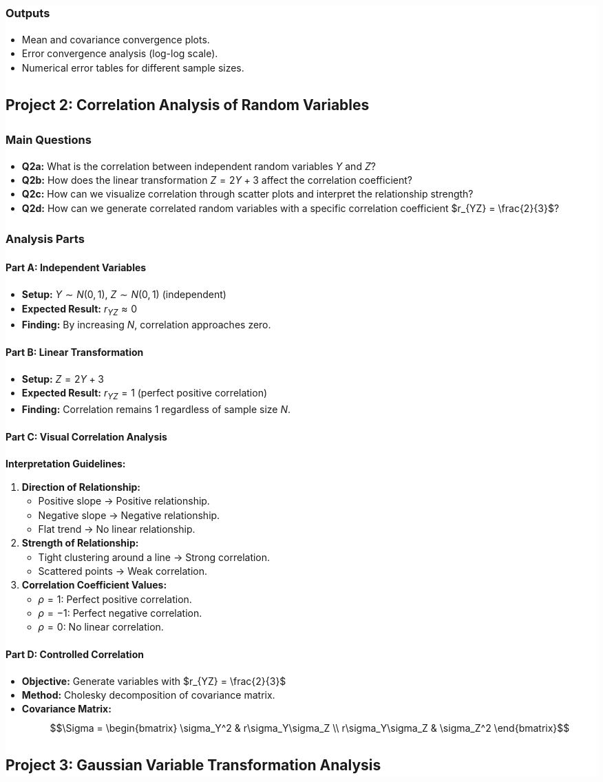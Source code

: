 ### Outputs
- Mean and covariance convergence plots.
- Error convergence analysis (log-log scale).
- Numerical error tables for different sample sizes.

## Project 2: Correlation Analysis of Random Variables

### Main Questions
- **Q2a:** What is the correlation between independent random variables $Y$ and $Z$?
- **Q2b:** How does the linear transformation $Z = 2Y + 3$ affect the correlation coefficient?
- **Q2c:** How can we visualize correlation through scatter plots and interpret the relationship strength?
- **Q2d:** How can we generate correlated random variables with a specific correlation coefficient $r_{YZ} = \frac{2}{3}$?

### Analysis Parts

#### Part A: Independent Variables
- **Setup:** $Y \sim N(0,1)$, $Z \sim N(0,1)$ (independent)
- **Expected Result:** $r_{YZ} \approx 0$
- **Finding:** By increasing $N$, correlation approaches zero.

#### Part B: Linear Transformation
- **Setup:** $Z = 2Y + 3$
- **Expected Result:** $r_{YZ} = 1$ (perfect positive correlation)
- **Finding:** Correlation remains $1$ regardless of sample size $N$.

#### Part C: Visual Correlation Analysis
**Interpretation Guidelines:**
1. **Direction of Relationship:**
   - Positive slope → Positive relationship.
   - Negative slope → Negative relationship.
   - Flat trend → No linear relationship.
2. **Strength of Relationship:**
   - Tight clustering around a line → Strong correlation.
   - Scattered points → Weak correlation.
3. **Correlation Coefficient Values:**
   - $\rho = 1$: Perfect positive correlation.
   - $\rho = -1$: Perfect negative correlation.
   - $\rho = 0$: No linear correlation.

#### Part D: Controlled Correlation
- **Objective:** Generate variables with $r_{YZ} = \frac{2}{3}$
- **Method:** Cholesky decomposition of covariance matrix.
- **Covariance Matrix:** 
  $$\Sigma = \begin{bmatrix} \sigma_Y^2 & r\sigma_Y\sigma_Z \\ r\sigma_Y\sigma_Z & \sigma_Z^2 \end{bmatrix}$$

## Project 3: Gaussian Variable Transformation Analysis
